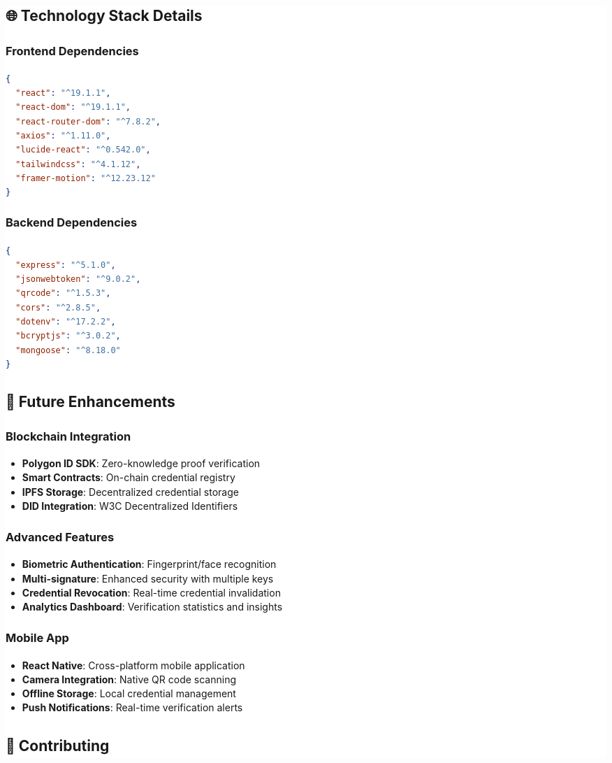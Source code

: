 ## 🌐 Technology Stack Details

### Frontend Dependencies
```json
{
  "react": "^19.1.1",
  "react-dom": "^19.1.1",
  "react-router-dom": "^7.8.2",
  "axios": "^1.11.0",
  "lucide-react": "^0.542.0",
  "tailwindcss": "^4.1.12",
  "framer-motion": "^12.23.12"
}
```

### Backend Dependencies
```json
{
  "express": "^5.1.0",
  "jsonwebtoken": "^9.0.2",
  "qrcode": "^1.5.3",
  "cors": "^2.8.5",
  "dotenv": "^17.2.2",
  "bcryptjs": "^3.0.2",
  "mongoose": "^8.18.0"
}
```

## 🚀 Future Enhancements

### Blockchain Integration
- **Polygon ID SDK**: Zero-knowledge proof verification
- **Smart Contracts**: On-chain credential registry
- **IPFS Storage**: Decentralized credential storage
- **DID Integration**: W3C Decentralized Identifiers

### Advanced Features
- **Biometric Authentication**: Fingerprint/face recognition
- **Multi-signature**: Enhanced security with multiple keys
- **Credential Revocation**: Real-time credential invalidation
- **Analytics Dashboard**: Verification statistics and insights

### Mobile App
- **React Native**: Cross-platform mobile application
- **Camera Integration**: Native QR code scanning
- **Offline Storage**: Local credential management
- **Push Notifications**: Real-time verification alerts

## 🤝 Contributing
